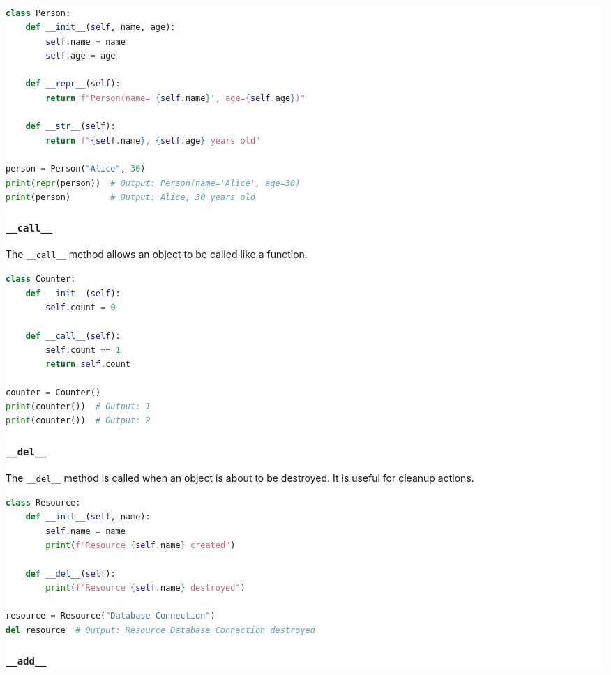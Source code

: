 ```python
class Person:
    def __init__(self, name, age):
        self.name = name
        self.age = age
    
    def __repr__(self):
        return f"Person(name='{self.name}', age={self.age})"
    
    def __str__(self):
        return f"{self.name}, {self.age} years old"

person = Person("Alice", 30)
print(repr(person))  # Output: Person(name='Alice', age=30)
print(person)        # Output: Alice, 30 years old
```

### `__call__`

The `__call__` method allows an object to be called like a function.
```python
class Counter:
    def __init__(self):
        self.count = 0
    
    def __call__(self):
        self.count += 1
        return self.count

counter = Counter()
print(counter())  # Output: 1
print(counter())  # Output: 2
```

### `__del__`

The `__del__` method is called when an object is about to be destroyed. It is useful for cleanup actions.
```python
class Resource:
    def __init__(self, name):
        self.name = name
        print(f"Resource {self.name} created")
    
    def __del__(self):
        print(f"Resource {self.name} destroyed")

resource = Resource("Database Connection")
del resource  # Output: Resource Database Connection destroyed
```

### `__add__`
